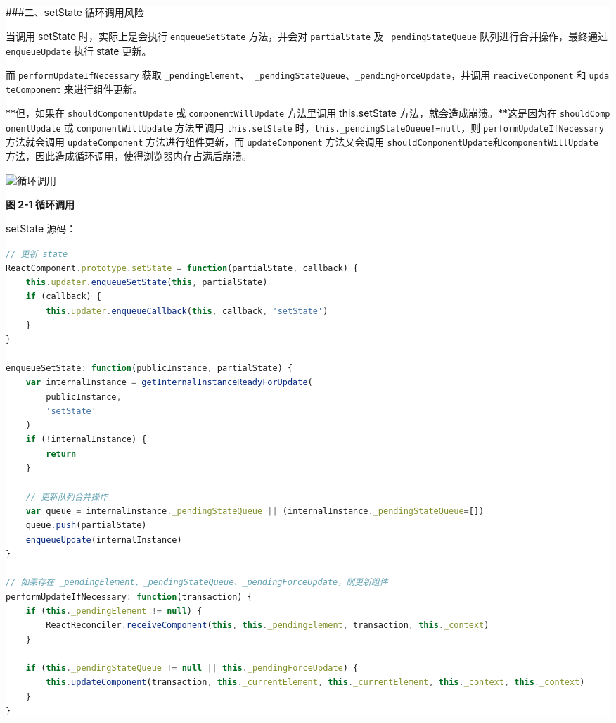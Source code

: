 

###二、setState 循环调用风险

当调用 setState 时，实际上是会执行 `enqueueSetState` 方法，并会对 `partialState` 及 `_pendingStateQueue` 队列进行合并操作，最终通过 `enqueueUpdate` 执行 state 更新。

而 `performUpdateIfNecessary` 获取 `_pendingElement`、` _pendingStateQueue`、`_pendingForceUpdate`，并调用 `reaciveComponent` 和 `updateComponent` 来进行组件更新。

**但，如果在 `shouldComponentUpdate` 或 `componentWillUpdate` 方法里调用 this.setState 方法，就会造成崩溃。**这是因为在 `shouldComponentUpdate` 或 `componentWillUpdate` 方法里调用 `this.setState` 时，`this._pendingStateQueue!=null`，则 `performUpdateIfNecessary` 方法就会调用 `updateComponent` 方法进行组件更新，而 `updateComponent` 方法又会调用 `shouldComponentUpdate`和`componentWillUpdate` 方法，因此造成循环调用，使得浏览器内存占满后崩溃。

![循环调用](/Users/a123/Desktop/Study/JS/img/循环调用.png)

**图 2-1 循环调用**

setState 源码：

```js
// 更新 state
ReactComponent.prototype.setState = function(partialState, callback) {
    this.updater.enqueueSetState(this, partialState)
    if (callback) {
        this.updater.enqueueCallback(this, callback, 'setState')
    }
}

enqueueSetState: function(publicInstance, partialState) {
    var internalInstance = getInternalInstanceReadyForUpdate(
        publicInstance,
        'setState'
    )
    if (!internalInstance) {
        return
    }
    
    // 更新队列合并操作
    var queue = internalInstance._pendingStateQueue || (internalInstance._pendingStateQueue=[])
    queue.push(partialState)
    enqueueUpdate(internalInstance)
}

// 如果存在 _pendingElement、_pendingStateQueue、_pendingForceUpdate，则更新组件
performUpdateIfNecessary: function(transaction) {
    if (this._pendingElement != null) {
        ReactReconciler.receiveComponent(this, this._pendingElement, transaction, this._context)
    }
    
    if (this._pendingStateQueue != null || this._pendingForceUpdate) {
        this.updateComponent(transaction, this._currentElement, this._currentElement, this._context, this._context)
    }
}
```
